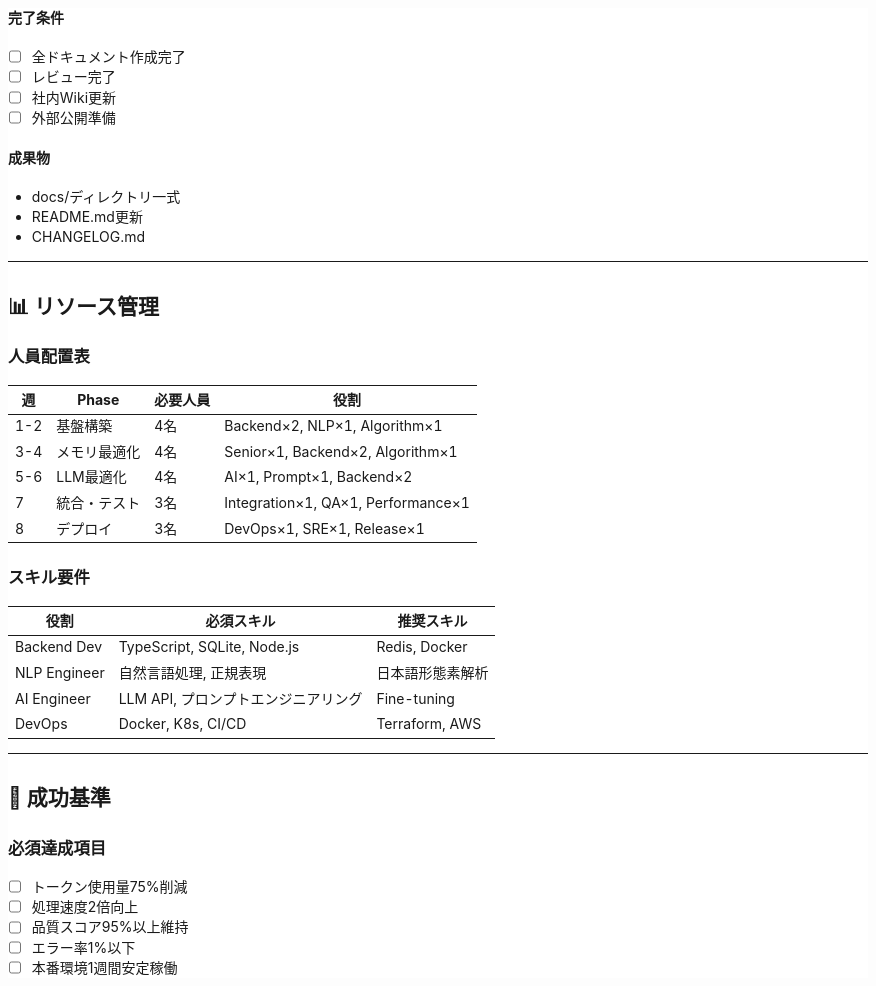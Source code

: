 #### 完了条件
- [ ] 全ドキュメント作成完了
- [ ] レビュー完了
- [ ] 社内Wiki更新
- [ ] 外部公開準備

#### 成果物
- docs/ディレクトリ一式
- README.md更新
- CHANGELOG.md

---

## 📊 リソース管理

### 人員配置表

| 週 | Phase | 必要人員 | 役割 |
|----|-------|----------|------|
| 1-2 | 基盤構築 | 4名 | Backend×2, NLP×1, Algorithm×1 |
| 3-4 | メモリ最適化 | 4名 | Senior×1, Backend×2, Algorithm×1 |
| 5-6 | LLM最適化 | 4名 | AI×1, Prompt×1, Backend×2 |
| 7 | 統合・テスト | 3名 | Integration×1, QA×1, Performance×1 |
| 8 | デプロイ | 3名 | DevOps×1, SRE×1, Release×1 |

### スキル要件

| 役割 | 必須スキル | 推奨スキル |
|------|-----------|-----------|
| Backend Dev | TypeScript, SQLite, Node.js | Redis, Docker |
| NLP Engineer | 自然言語処理, 正規表現 | 日本語形態素解析 |
| AI Engineer | LLM API, プロンプトエンジニアリング | Fine-tuning |
| DevOps | Docker, K8s, CI/CD | Terraform, AWS |

---

## 🎯 成功基準

### 必須達成項目
- [ ] トークン使用量75%削減
- [ ] 処理速度2倍向上
- [ ] 品質スコア95%以上維持
- [ ] エラー率1%以下
- [ ] 本番環境1週間安定稼働
